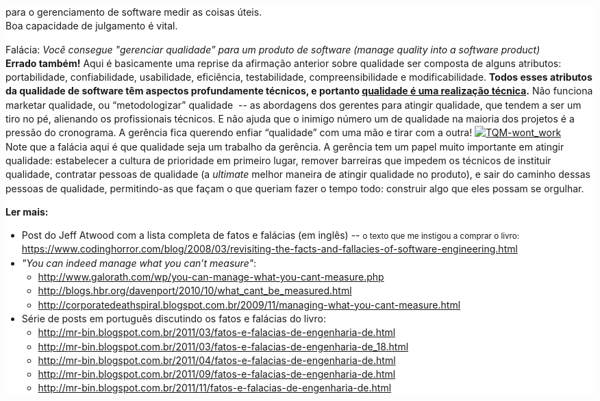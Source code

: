 para o gerenciamento de software medir as coisas úteis.  
Boa capacidade de julgamento é vital.

Falácia: *Você consegue "gerenciar qualidade” para um produto de
software (manage quality into a software product)*  
**Errado também!** Aqui é basicamente uma reprise da afirmação anterior
sobre qualidade ser composta de alguns atributos: portabilidade,
confiabilidade, usabilidade, eficiência, testabilidade,
compreensibilidade e modificabilidade. **Todos esses atributos da
qualidade de software têm aspectos profundamente técnicos, e portanto
<span style="text-decoration: underline;">qualidade é uma realização
técnica</span>.** Não funciona marketar qualidade, ou “metodologizar”
qualidade  -- as abordagens dos gerentes para atingir qualidade, que
tendem a ser um tiro no pé, alienando os profissionais técnicos. E não
ajuda que o inimigo número um de qualidade na maioria dos projetos é a
pressão do cronograma. A gerência fica querendo enfiar “qualidade” com
uma mão e tirar com a outra!
[![TQM-wont\_work](https://eljunior.files.wordpress.com/2012/12/tqm-wont_work.jpg?w=300)](https://eljunior.files.wordpress.com/2012/12/tqm-wont_work.jpg)  
Note que a falácia aqui é que qualidade seja um trabalho da gerência. A
gerência tem um papel muito importante em atingir qualidade: estabelecer
a cultura de prioridade em primeiro lugar, remover barreiras que impedem
os técnicos de instituir qualidade, contratar pessoas de qualidade (a
*ultimate* melhor maneira de atingir qualidade no produto), e sair do
caminho dessas pessoas de qualidade, permitindo-as que façam o que
queriam fazer o tempo todo: construir algo que eles possam se orgulhar.

**Ler mais:**

-   Post do Jeff Atwood com a lista completa de fatos e falácias (em
    inglês) -- <small>o texto que me instigou a comprar o livro:</small>
    <https://www.codinghorror.com/blog/2008/03/revisiting-the-facts-and-fallacies-of-software-engineering.html>
-   *"You can indeed manage what you can’t measure"*:
    -   <http://www.galorath.com/wp/you-can-manage-what-you-cant-measure.php>
    -   <http://blogs.hbr.org/davenport/2010/10/what_cant_be_measured.html>
    -   <http://corporatedeathspiral.blogspot.com.br/2009/11/managing-what-you-cant-measure.html>
-   Série de posts em português discutindo os fatos e falácias do livro:
    -   <http://mr-bin.blogspot.com.br/2011/03/fatos-e-falacias-de-engenharia-de.html>
    -   <http://mr-bin.blogspot.com.br/2011/03/fatos-e-falacias-de-engenharia-de_18.html>
    -   <http://mr-bin.blogspot.com.br/2011/04/fatos-e-falacias-de-engenharia-de.html>
    -   <http://mr-bin.blogspot.com.br/2011/09/fatos-e-falacias-de-engenharia-de.html>
    -   <http://mr-bin.blogspot.com.br/2011/11/fatos-e-falacias-de-engenharia-de.html>

